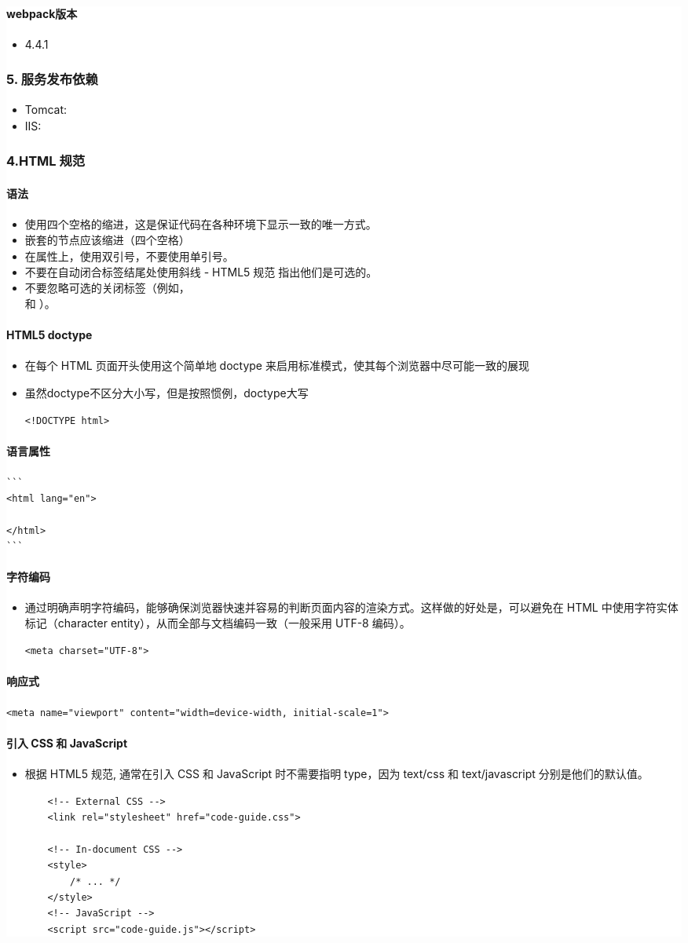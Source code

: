 #### webpack版本
- 4.4.1

### 5. 服务发布依赖
- Tomcat:
- IIS:

### 4.HTML 规范
#### 语法
- 使用四个空格的缩进，这是保证代码在各种环境下显示一致的唯一方式。
- 嵌套的节点应该缩进（四个空格）
- 在属性上，使用双引号，不要使用单引号。
- 不要在自动闭合标签结尾处使用斜线 - HTML5 规范 指出他们是可选的。
- 不要忽略可选的关闭标签（例如，</li> 和 </body>）。

#### HTML5 doctype
- 在每个 HTML 页面开头使用这个简单地 doctype 来启用标准模式，使其每个浏览器中尽可能一致的展现
- 虽然doctype不区分大小写，但是按照惯例，doctype大写

    ```
    <!DOCTYPE html>
    ```
    
#### 语言属性

    ```
    <html lang="en">
    
    </html>
    ```
#### 字符编码
- 通过明确声明字符编码，能够确保浏览器快速并容易的判断页面内容的渲染方式。这样做的好处是，可以避免在 HTML 中使用字符实体标记（character entity），从而全部与文档编码一致（一般采用 UTF-8 编码）。

    ```
    <meta charset="UTF-8">
    ```
    
#### 响应式
```
<meta name="viewport" content="width=device-width, initial-scale=1">
```

#### 引入 CSS 和 JavaScript
- 根据 HTML5 规范, 通常在引入 CSS 和 JavaScript 时不需要指明 type，因为 text/css 和 text/javascript 分别是他们的默认值。

    ```
        <!-- External CSS -->
        <link rel="stylesheet" href="code-guide.css">
        
        <!-- In-document CSS -->
        <style>
            /* ... */
        </style>
        <!-- JavaScript -->
        <script src="code-guide.js"></script>
    ```
    